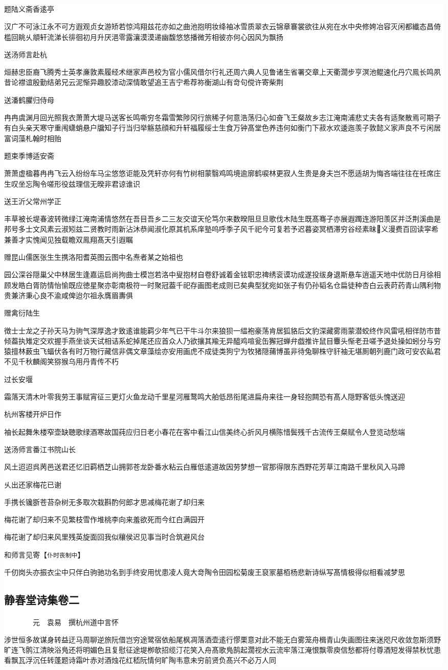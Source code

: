 题陆义斋香逺亭  

汉广不可泳江永不可方遐观贞女游矫若惊鸿翔兹花亦如之曲池抱明妆绛袖冰雪质翠衣云锦章褰裳欲往从宛在水中央修姱冶容灭闲都纎态昌倚槛回眺乆頫轩流涕长徘徊初月升厌浥零露瀼漠漠递幽馥悠悠播微芳相彼亦何心因风为飘扬  

送汤师言赴杭  

烜赫忠臣裔飞腾秀士英孝亷敦素履经术继家声邑校为官小儒风借尔行礼还周六典人见鲁诸生省署交章上天衢濶步亨溟池鲲速化丹穴鳯长鸣夙昔论襟谊殷勤结弟兄云泥惭异趣胶漆动深情敢望追王吉宁希荐祢衡湖山有竒句傥许寄柴荆  

送潘鹤臞归侍母  

冉冉虞渊月回光照我衣萧萧大堤马送客长鸣嘶穷冬霜雪繁陟冈行旅稀子何意浩荡归心如奋飞王粲故乡志江淹南浦悲丈夫各有适聚散焉可期子有白头亲天寒守重闱蟏蛸悬户牖知子行当归举觞慈顔和升轩福履绥士生食万钟髙堂色养违何如衡门下菽水欢逶迤羡子敦懿义家声良不亏闲居富词藻札翰时相贻  

题束季博适安斋  

萧萧虚楹暮冉冉飞云入纷纷车马尘悠悠讵能及凭轩亦何有竹树相蒙翳鸡鸣境逾廓鹤唳林更寂人生贵是身夫岂不愿适胡为悔吝端往往在祍席庄生叹坐忘陶令嗟形役兹理信无暌非君谅谁识  

送王沂父常州学正  

丰草被长堤春波转微绿江淹南浦情悠然在吾目吾乡二三友交谊天伦笃尔来数暌阻旦旦歌伐木陆生既髙骞子亦展遐躅连游阳羡区并泛荆溪曲是邦号多士文风素云淑矧兹二贤教时雨新沾沐恭闻淑化原其机系庠塾呜呼季子风千祀今可复若予迟暮姿冥栖滞穷谷经素昧义漫费百回读寜希兼善才实愧闻见独载瞻双鳯翔髙天引遐瞩  

赠昆山儒医张生生携洛阳耆英图云图中名焘者某之始祖也  

园公深谷隠巢父中林居生逢嘉运启尚拘曲士模岂若洛中叟抱材自卷舒诚着金铉职忠禆绣衮谟功成遂投绂身退斯悬车逍遥天地中优防日月徐相顾发皓白胥防情怡愉既应徳星聚亦彰南极符一时聚冠葢千祀存画图老成则已矣典型犹宛如张子有仍孙韬名仓扁徒种杏白云表莳药青山隅利物贵兼济秉心良不渝咸俾迨尔祖永膺眉夀俱  

赠禽衍陆生  

徴士士龙之子孙天马为驹气深厚逸才致逺谁能羁少年气已干牛斗尔来狼狈一緼袍豪荡肯居狐貉后文豹深藏雾雨蒙潜蛟终作风雷吼相徉防市昔倾葢执雉定交欢握手燕坐谈天试相诘系蛇掉尾还应首众人乃欲攘其羭无异醯鸡喧瓮缶獬冠蝉弁戯推许鼠目麞头惭老丑嗟予退处操如蚓分与穷猿擅林薮虫飞蝠伏各有时万物行藏信非偶文章藻绘亦安用画虎不成徒类狗宁为牧猪隠蒱博虽非待兔聊株守豻袖无堪厠朝列鹿门政可安农畆君不见千秋麟阁笑猕猴乌用丹青传不朽  

过长安堰  

霜落天清木叶零我劳王事赋宵征三更灯火鱼龙动千里星河雁鹜鸣大舶低昂衔尾进扁舟来往一身轻抱闗恐有髙人隠野客低头愧送迎  

杭州客楼开炉日作  

袖长起舞朱楼窄壶缺聴歌绿酒寒故国莼应归日老小春花在客中看江山信美终心折风月横陈惜鬓残千古流传王粲赋令人登览动愁端  

送汤师言番江书院山长  

风土迢迢呉苪邑送君还忆旧羁栖芝山拥郭苍龙卧番水粘云白雁低逺道故因劳梦想一官那得限东西野花芳草江南路千里秋风入马蹄  

乆出还家梅花已谢  

手携长镵斵苍苔杂树无多取次栽斟酌何郎才思减梅花谢了却归来  

梅花谢了却归来不见繁枝雪作堆桃李向来羞欲死而今红白满园开  

梅花谢了却归来风里残英旋面回我似穰侯迟见事当时合筑避风台  

和师言见寄【`仆时丧制中`】  

千仞岗头亦振衣尘中只伴白驹驰功名到手终安用忧患凌人竟大竒陶令田园松菊废王裒冡墓栢杨悲新诗纵写髙情极得似相看减梦思  

## 静春堂诗集卷二

　　　　元　袁易　撰杭州道中言怀  

涉世恒多故谋身转益迂马周聊逆旅阮借岂穷途鹭宿依船尾枫凋落酒壶逺行憀栗意对此不能无白雾笼舟楫青山失画图往来迷咫尺收敛忽斯须野旷连飞鹘江清映浴鳬还将明媚色且复慰征途堤栁欹招缆汀花笑入舟髙歌鳬鹄起濶视水云流牢落江淹恨飘零庾信愁都将付尊酒短发得禁秋忧患看飘瓦浮沉任转蓬题诗霜叶赤对酒烛花红嵇阮情何旷陶韦意未穷前贤负髙兴不必万人同  
